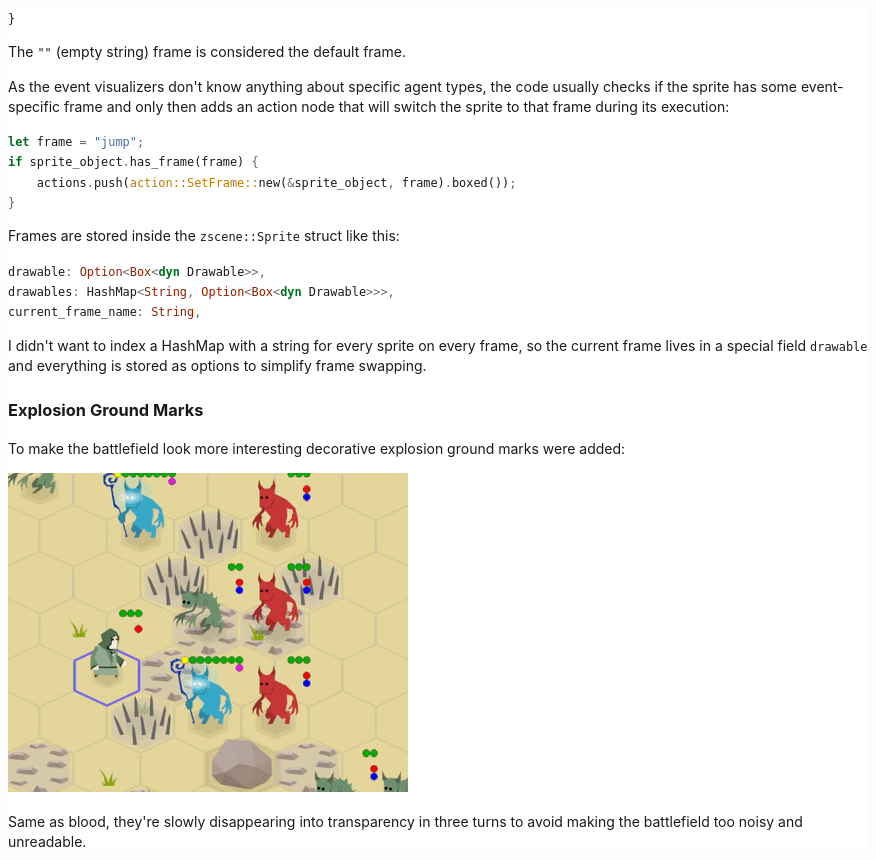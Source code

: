 ```ron
}
```

The `""` (empty string) frame is considered the default frame.

As the event visualizers don't know anything about specific agent types,
the code usually checks if the sprite has some event-specific frame and only then
adds an action node that will switch the sprite to that frame during its execution:

```rust
let frame = "jump";
if sprite_object.has_frame(frame) {
    actions.push(action::SetFrame::new(&sprite_object, frame).boxed());
}
```

Frames are stored inside the `zscene::Sprite` struct like this:

```rust
drawable: Option<Box<dyn Drawable>>,
drawables: HashMap<String, Option<Box<dyn Drawable>>>,
current_frame_name: String,
```

I didn't want to index a HashMap with a string for every sprite
on every frame, so the current frame lives in a special field `drawable`
and everything is stored as options to simplify frame swapping.

[the initial vision]: https://ozkriff.github.io/2017-08-17--devlog/index.html#zemeroth
[walking-animation]: https://ozkriff.games/2018-03-03--devlog/index.html#simple-walking-animation
[blood&dust]: https://ozkriff.games/2019-05-13--devlog-zemeroth-v0-5/index.html#visual-improvements
[pr476]: https://github.com/ozkriff/zemeroth/pull/476
[i477]: https://github.com/ozkriff/zemeroth/issues/477
[sprites.ron]: https://github.com/ozkriff/zemeroth_assets/blob/56b620664/sprites.ron

### Explosion Ground Marks

To make the battlefield look more interesting
decorative explosion ground marks were added:

![explosion ground marks demo](explosion-ground-mark-demo.gif)

Same as blood, they're slowly disappearing into transparency in three turns
to avoid making the battlefield too noisy and unreadable.


[Zemeroth]: https://github.com/ozkriff/zemeroth
[Rust]: https://rust-lang.org
[itch_zemeroth]: https://ozkriff.itch.io/zemeroth
[release v0.6]: https://github.com/ozkriff/zemeroth/releases/tag/v0.6.0
[zemeroth weekly]: https://users.rust-lang.org/t/zemeroth-a-2d-turn-based-strategy-game/28311/5
[YouTube devlog]: https://TODO.todo
[Banner Saga]: https://bannersaga.gamepedia.com/Renown
[campaign_ron]: https://github.com/ozkriff/zemeroth_assets/blob/e3886c064/campaign_01.ron
[agent_campaign_info_ron]: https://github.com/ozkriff/zemeroth_assets/blob/e3886c064/agent_campaign_info.ron
[implicit_some]: https://github.com/ron-rs/ron/blob/master/docs/extensions.md#implicit_some
[objects.ron]: https://github.com/ozkriff/zemeroth_assets/blob/master/objects.ron
[itch.io review]: https://itch.io/post/660275
[pr473]: https://github.com/ozkriff/zemeroth/pull/473
[draw_param]: https://docs.rs/ggez/0.5.1/ggez/graphics/struct.DrawParam.html
[ggez_i439]: https://github.com/ggez/ggez/issues/439
[pr471]: https://github.com/ozkriff/zemeroth/pull/471
[pr472]: https://github.com/ozkriff/zemeroth/pull/472
[i531]: https://github.com/ozkriff/zemeroth/issues/531
[pr511]: https://github.com/ozkriff/zemeroth/pull/511
[pr485]: https://github.com/ozkriff/zemeroth/pull/485
[pr490]: https://github.com/ozkriff/zemeroth/pull/490
[pr486]: https://github.com/ozkriff/zemeroth/pull/486
[pr491]: https://github.com/ozkriff/zemeroth/pull/491
[pr488]: https://github.com/ozkriff/zemeroth/pull/488
[pr505]: https://github.com/ozkriff/zemeroth/pull/505
[pr508]: https://github.com/ozkriff/zemeroth/pull/508
[pr495]: https://github.com/ozkriff/zemeroth/pull/495
[pr514]: https://github.com/ozkriff/zemeroth/pull/514
[i492]: https://github.com/ozkriff/zemeroth/issues/492
[inspiration]: https://github.com/ozkriff/zemeroth/blob/0e789a546/README.md#inspiration
["Old London"]: https://www.dafont.com/old-london.font
[ozkriff.games]: https://ozkriff.games
[fb.com/ozkriff.games]: https://fb.com/ozkriff.games
[vk.com/ozkriff.games]: https://vk.com/ozkriff.games
[patreon.com/ozkriff]: https://patreon.com/ozkriff
[gh pages domain]: https://help.github.com/en/articles/using-a-custom-domain-with-github-pages
[users.rust-lang.org]: https://users.rust-lang.org/t/zemeroth-a-2d-turn-based-strategy-game/28311
[tigsource]: https://forums.tigsource.com/index.php?topic=67464.0
[indiedb]: https://indiedb.com/games/zemeroth
[gamedev.ru]: https://gamedev.ru/projects/forum/?id=244345
[gamejolt]: https://gamejolt.com/games/zemeroth/414937
[audacity]: https://audacityteam.org
[kdenlive]: https://kdenlive.org
[SimpleScreenRecorder]: https://en.wikipedia.org/wiki/SimpleScreenRecorder
[KDE Subtitle Composer]: https://store.kde.org/p/1126783
[audacity bg noises]: https://manual.audacityteam.org/man/noise_reduction.html
[roadmap]: https://github.com/ozkriff/zemeroth/blob/master/README.md#roadmap
[@ozkriff]: https://twitter.com/ozkriff
[@rust_gamedev]: https://twitter.com/rust_gamedev
[ozkriff YouTube]: https://youtube.com/user/ozkriff619/videos